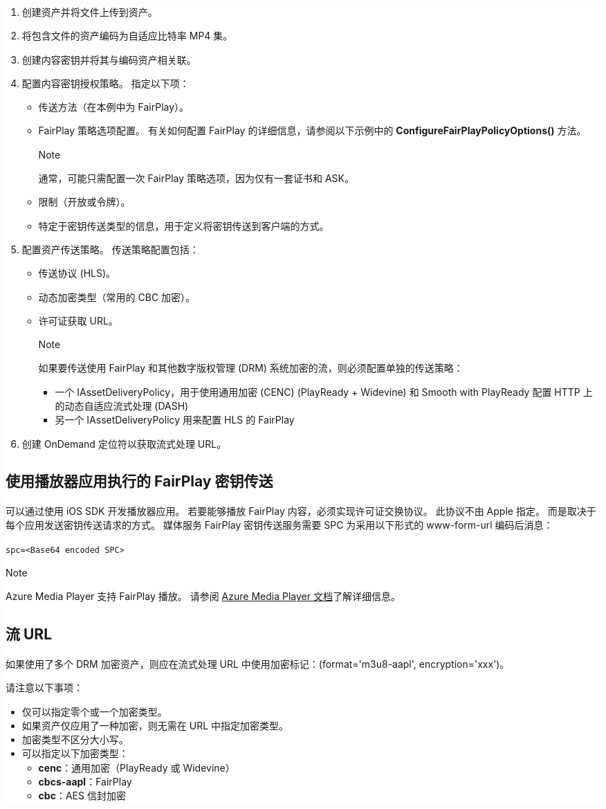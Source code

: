 1. 创建资产并将文件上传到资产。
2. 将包含文件的资产编码为自适应比特率 MP4 集。
3. 创建内容密钥并将其与编码资产相关联。  
4. 配置内容密钥授权策略。 指定以下项：

   * 传送方法（在本例中为 FairPlay）。
   * FairPlay 策略选项配置。 有关如何配置 FairPlay 的详细信息，请参阅以下示例中的 **ConfigureFairPlayPolicyOptions()** 方法。

     > [!NOTE]
     > 通常，可能只需配置一次 FairPlay 策略选项，因为仅有一套证书和 ASK。
     >
     >
   * 限制（开放或令牌）。
   * 特定于密钥传送类型的信息，用于定义将密钥传送到客户端的方式。
5. 配置资产传送策略。 传送策略配置包括：

   * 传送协议 (HLS)。
   * 动态加密类型（常用的 CBC 加密）。
   * 许可证获取 URL。

     > [!NOTE]
     > 如果要传送使用 FairPlay 和其他数字版权管理 (DRM) 系统加密的流，则必须配置单独的传送策略：
     >
     > * 一个 IAssetDeliveryPolicy，用于使用通用加密 (CENC) (PlayReady + Widevine) 和 Smooth with PlayReady 配置 HTTP 上的动态自适应流式处理 (DASH)
     > * 另一个 IAssetDeliveryPolicy 用来配置 HLS 的 FairPlay
     >
     >
6. 创建 OnDemand 定位符以获取流式处理 URL。

## <a name="use-fairplay-key-delivery-by-player-apps"></a>使用播放器应用执行的 FairPlay 密钥传送
可以通过使用 iOS SDK 开发播放器应用。 若要能够播放 FairPlay 内容，必须实现许可证交换协议。 此协议不由 Apple 指定。 而是取决于每个应用发送密钥传送请求的方式。 媒体服务 FairPlay 密钥传送服务需要 SPC 为采用以下形式的 www-form-url 编码后消息：

    spc=<Base64 encoded SPC>

> [!NOTE]
> Azure Media Player 支持 FairPlay 播放。 请参阅 [Azure Media Player 文档](https://amp.azure.net/libs/amp/latest/docs/index.html)了解详细信息。
>
>

## <a name="streaming-urls"></a>流 URL
如果使用了多个 DRM 加密资产，则应在流式处理 URL 中使用加密标记：(format='m3u8-aapl', encryption='xxx')。

请注意以下事项：

* 仅可以指定零个或一个加密类型。
* 如果资产仅应用了一种加密，则无需在 URL 中指定加密类型。
* 加密类型不区分大小写。
* 可以指定以下加密类型：  
  * **cenc**：通用加密（PlayReady 或 Widevine）
  * **cbcs-aapl**：FairPlay
  * **cbc**：AES 信封加密
